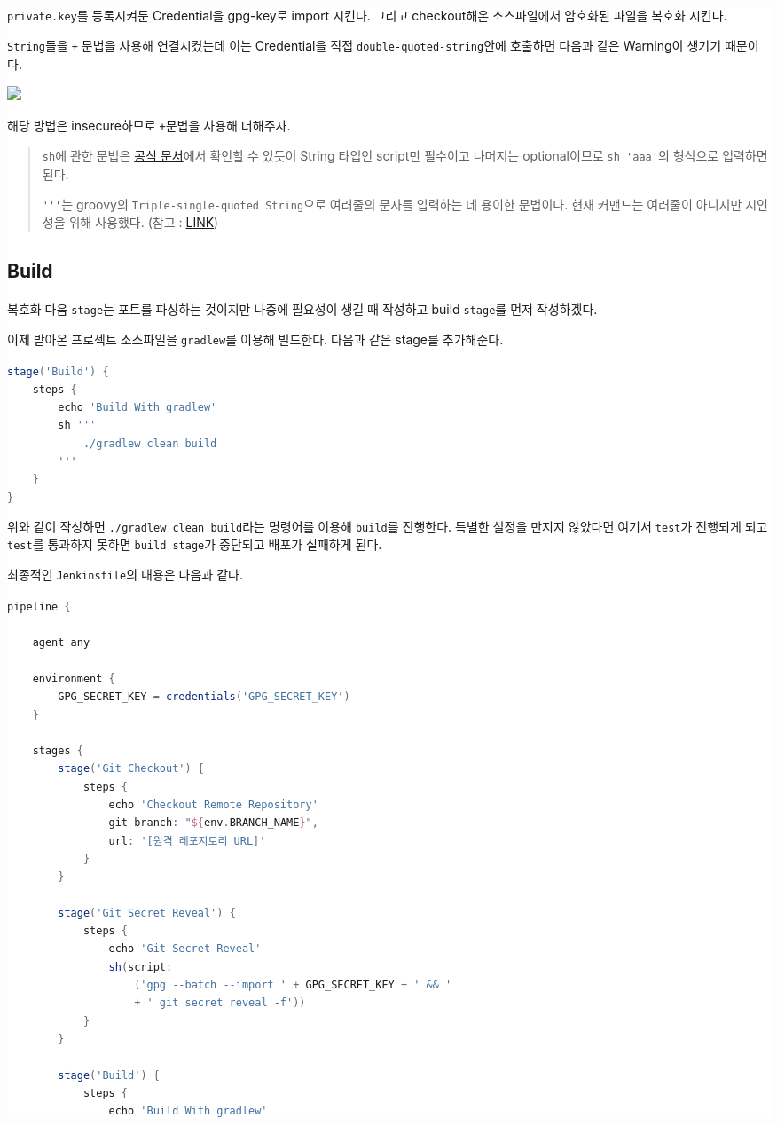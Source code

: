 `private.key`를 등록시켜둔 Credential을 gpg-key로 import 시킨다. 그리고 checkout해온 소스파일에서 암호화된 파일을 복호화 시킨다.

`String`들을 `+` 문법을 사용해 연결시켰는데 이는 Credential을 직접 `double-quoted-string`안에 호출하면 다음과 같은 Warning이 생기기 때문이다.

![](https://i.imgur.com/edAbNNy.png)

해당 방법은 insecure하므로 `+`문법을 사용해 더해주자.

>`sh`에 관한 문법은 [공식 문서](https://www.jenkins.io/doc/pipeline/steps/workflow-durable-task-step/#sh-shell-script)에서 확인할 수 있듯이 String 타입인 script만 필수이고 나머지는 optional이므로 `sh 'aaa'`의 형식으로 입력하면 된다. 
>
>`'''`는 groovy의 `Triple-single-quoted String`으로 여러줄의 문자를 입력하는 데 용이한 문법이다. 현재 커맨드는 여러줄이 아니지만 시인성을 위해 사용했다. (참고 : [LINK](https://groovy-lang.org/syntax.html#_triple_single_quoted_string))

## Build

복호화 다음 `stage`는 포트를 파싱하는 것이지만 나중에 필요성이 생길 때 작성하고 build `stage`를 먼저 작성하겠다.

이제 받아온 프로젝트 소스파일을 `gradlew`를 이용해 빌드한다. 다음과 같은 stage를 추가해준다.

```groovy
stage('Build') {
    steps {
        echo 'Build With gradlew'
        sh '''
            ./gradlew clean build
        '''
    }
}
```

위와 같이 작성하면 `./gradlew clean build`라는 명령어를 이용해 `build`를 진행한다. 특별한 설정을 만지지 않았다면 여기서 `test`가 진행되게 되고 `test`를 통과하지 못하면 `build stage`가 중단되고 배포가 실패하게 된다.

최종적인 `Jenkinsfile`의 내용은 다음과 같다.

```groovy
pipeline {

    agent any

    environment {  
        GPG_SECRET_KEY = credentials('GPG_SECRET_KEY')  
    }

    stages {
        stage('Git Checkout') {
            steps {
                echo 'Checkout Remote Repository'
                git branch: "${env.BRANCH_NAME}",
                url: '[원격 레포지토리 URL]'
            }
        }

        stage('Git Secret Reveal') {
            steps {
                echo 'Git Secret Reveal'  
                sh(script:  
                    ('gpg --batch --import ' + GPG_SECRET_KEY + ' && '  
                    + ' git secret reveal -f'))
            }
        }

        stage('Build') {
            steps {
                echo 'Build With gradlew'
```